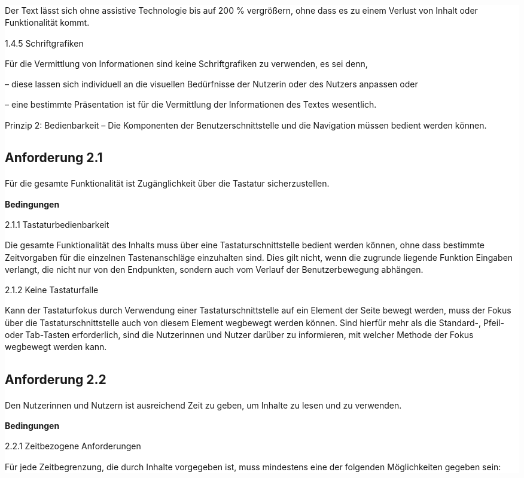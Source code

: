 Der Text lässt sich ohne assistive Technologie bis auf 200 %
vergrößern, ohne dass es zu einem Verlust von Inhalt oder
Funktionalität kommt.

1\.4.5 Schriftgrafiken

Für die Vermittlung von Informationen sind keine Schriftgrafiken zu
verwenden, es sei denn,

–   diese lassen sich individuell an die visuellen Bedürfnisse der
    Nutzerin oder des Nutzers anpassen oder


–   eine bestimmte Präsentation ist für die Vermittlung der Informationen
    des Textes wesentlich.





Prinzip 2: Bedienbarkeit – Die Komponenten der Benutzerschnittstelle und die
    Navigation müssen bedient werden können.

## Anforderung 2.1

Für die gesamte Funktionalität ist Zugänglichkeit über die Tastatur
sicherzustellen.

**Bedingungen**

2\.1.1 Tastaturbedienbarkeit

Die gesamte Funktionalität des Inhalts muss über eine
Tastaturschnittstelle bedient werden können, ohne dass bestimmte
Zeitvorgaben für die einzelnen Tastenanschläge einzuhalten sind. Dies
gilt nicht, wenn die zugrunde liegende Funktion Eingaben verlangt, die
nicht nur von den Endpunkten, sondern auch vom Verlauf der
Benutzerbewegung abhängen.

2\.1.2 Keine Tastaturfalle

Kann der Tastaturfokus durch Verwendung einer Tastaturschnittstelle
auf ein Element der Seite bewegt werden, muss der Fokus über die
Tastaturschnittstelle auch von diesem Element wegbewegt werden können.
Sind hierfür mehr als die Standard-, Pfeil- oder Tab-Tasten
erforderlich, sind die Nutzerinnen und Nutzer darüber zu informieren,
mit welcher Methode der Fokus wegbewegt werden kann.

## Anforderung 2.2

Den Nutzerinnen und Nutzern ist ausreichend Zeit zu geben, um Inhalte
zu lesen und zu verwenden.

**Bedingungen**

2\.2.1 Zeitbezogene Anforderungen

Für jede Zeitbegrenzung, die durch Inhalte vorgegeben ist, muss
mindestens eine der folgenden Möglichkeiten gegeben sein:
